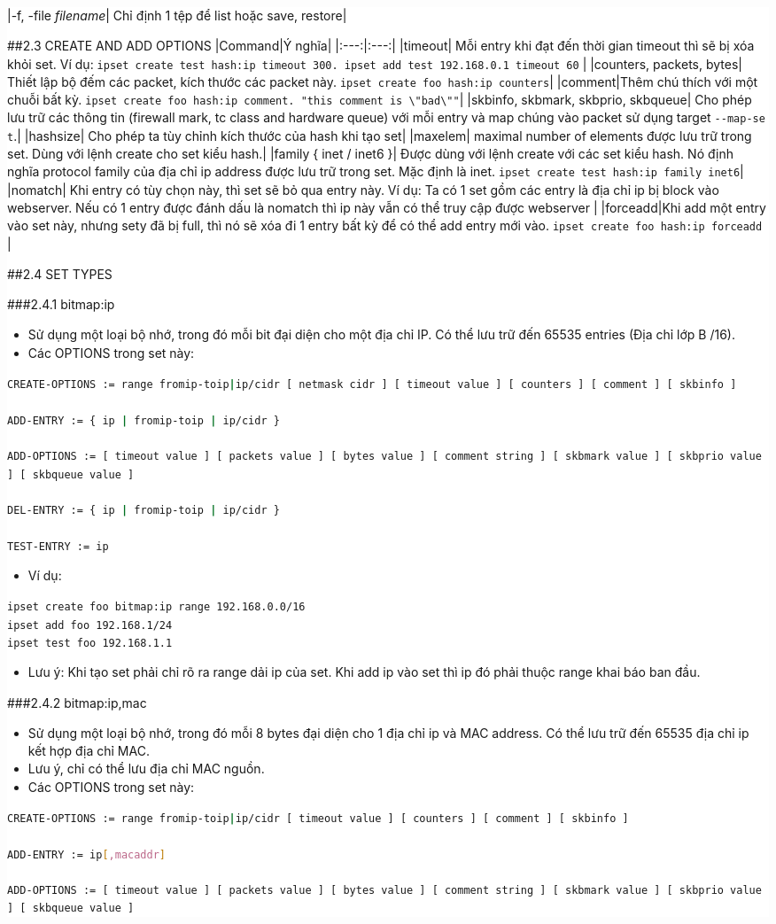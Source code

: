 |-f, -file *filename*| Chỉ định 1 tệp để list hoặc save, restore|

<a name="other_options"></a>
##2.3 CREATE AND ADD OPTIONS
|Command|Ý nghĩa|
|:---:|:---:|
|timeout| Mỗi entry khi đạt đến thời gian timeout thì sẽ bị xóa khỏi set. Ví dụ: `ipset create test hash:ip timeout 300. ipset add test 192.168.0.1 timeout 60` |
|counters, packets, bytes| Thiết lập bộ đếm các packet, kích thước các packet này. `ipset create foo hash:ip counters`|
|comment|Thêm chú thích với một chuỗi bất kỳ. `ipset create foo hash:ip comment. "this comment is \"bad\""`|
|skbinfo, skbmark, skbprio, skbqueue| Cho phép lưu trữ các thông tin (firewall mark, tc class and hardware queue) với mỗi entry và map chúng vào packet sử dụng target `--map-set`.|
|hashsize| Cho phép ta tùy chỉnh kích thước của hash khi tạo set|
|maxelem| maximal number of elements được lưu trữ trong set. Dùng với lệnh create cho set kiểu hash.|
|family { inet / inet6 }| Được dùng với lệnh create với các set kiểu hash. Nó định nghĩa protocol family của địa chỉ ip address được lưu trữ trong set. Mặc định là inet. `ipset create test hash:ip family inet6`|
|nomatch| Khi entry có tùy chọn này, thì set sẽ bỏ qua entry này. Ví dụ: Ta có 1 set gồm các entry là địa chỉ ip bị block vào webserver. Nếu có 1 entry được đánh dấu là nomatch thì ip này vẫn có thể truy cập được webserver |
|forceadd|Khi add một entry vào set này, nhưng sety đã bị full, thì nó sẽ xóa đi 1 entry bất kỳ để có thể add entry mới vào. `ipset create foo hash:ip forceadd` |

<a name="types"></a>
##2.4 SET TYPES

<a name="bitmap_ip"></a>
###2.4.1 bitmap:ip
- Sử dụng một loại bộ nhớ, trong đó mỗi bit đại diện cho một địa chỉ IP. Có thể lưu trữ đến 65535 entries (Địa chỉ lớp B /16).
- Các OPTIONS trong set này: 
```sh
CREATE-OPTIONS := range fromip-toip|ip/cidr [ netmask cidr ] [ timeout value ] [ counters ] [ comment ] [ skbinfo ]

ADD-ENTRY := { ip | fromip-toip | ip/cidr }

ADD-OPTIONS := [ timeout value ] [ packets value ] [ bytes value ] [ comment string ] [ skbmark value ] [ skbprio value ] [ skbqueue value ]

DEL-ENTRY := { ip | fromip-toip | ip/cidr }

TEST-ENTRY := ip
```
- Ví dụ:
```sh
ipset create foo bitmap:ip range 192.168.0.0/16
ipset add foo 192.168.1/24
ipset test foo 192.168.1.1
```
- Lưu ý: Khi tạo set phải chỉ rõ ra range dải ip của set. Khi add ip vào set thì ip đó phải thuộc range khai báo ban đầu.

<a name="bitmap_ip_mac"></a>
###2.4.2 bitmap:ip,mac
- Sử dụng một loại bộ nhớ, trong đó mỗi 8 bytes đại diện cho 1 địa chỉ ip và MAC address. Có thể lưu trữ đến 65535 địa chỉ ip kết hợp địa chỉ MAC.
- Lưu ý, chỉ có thể lưu địa chỉ MAC nguồn.
- Các OPTIONS trong set này:
```sh
CREATE-OPTIONS := range fromip-toip|ip/cidr [ timeout value ] [ counters ] [ comment ] [ skbinfo ]

ADD-ENTRY := ip[,macaddr]

ADD-OPTIONS := [ timeout value ] [ packets value ] [ bytes value ] [ comment string ] [ skbmark value ] [ skbprio value ] [ skbqueue value ]
```